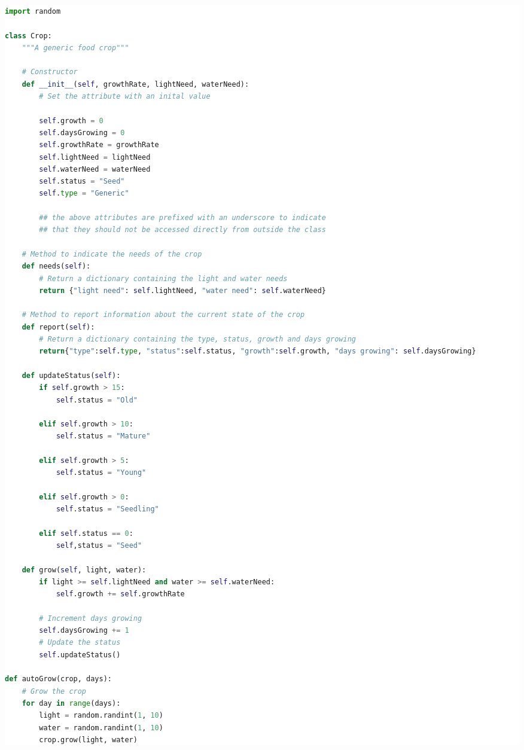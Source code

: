 ```python
import random

class Crop:
    """A generic food crop"""

    # Constructor
    def __init__(self, growthRate, lightNeed, waterNeed):
        # Set the attribute with an inital value

        self.growth = 0
        self.daysGrowing = 0
        self.growthRate = growthRate
        self.lightNeed = lightNeed
        self.waterNeed = waterNeed
        self.status = "Seed"
        self.type = "Generic"

        ## the above attributes are prefixed with an underscore to indicate
        ## that they should not be accessed directly from outside the class

    # Method to indicate the needs of the crop
    def needs(self):
        # Return a dictionary containing the light and water needs
        return {"light need": self.lightNeed, "water need": self.waterNeed}

    # Method to report information about the current state of the crop
    def report(self):
        # Return a dictionary containing the type, status, growth and days growing
        return{"type":self.type, "status":self.status, "growth":self.growth, "days growing": self.daysGrowing}

    def updateStatus(self):
        if self.growth > 15:
            self.status = "Old"

        elif self.growth > 10:
            self.status = "Mature"

        elif self.growth > 5:
            self.status = "Young"

        elif self.growth > 0:
            self.status = "Seedling"

        elif self.status == 0:
            self,status = "Seed"

    def grow(self, light, water):
        if light >= self.lightNeed and water >= self.waterNeed:
            self.growth += self.growthRate

        # Increment days growing
        self.daysGrowing += 1
        # Update the status
        self.updateStatus()

def autoGrow(crop, days):
    # Grow the crop
    for day in range(days):
        light = random.randint(1, 10)
        water = random.randint(1, 10)
        crop.grow(light, water)

```